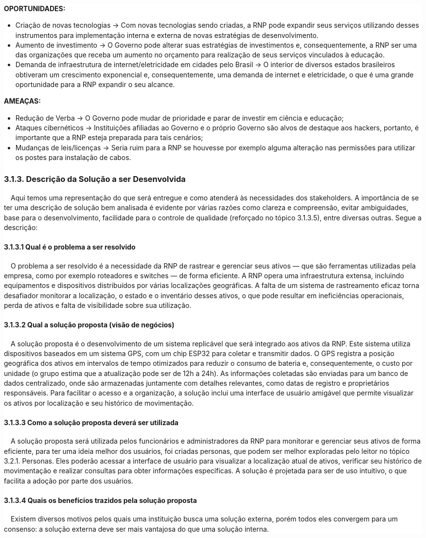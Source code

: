 **OPORTUNIDADES:**
- Criação de novas tecnologias -> Com novas tecnologias sendo criadas, a RNP pode expandir seus serviços utilizando desses instrumentos para implementação interna e externa de novas estratégias de desenvolvimento.
- Aumento de investimento -> O Governo pode alterar suas estratégias de investimentos e, consequentemente, a RNP ser uma das organizações que receba um aumento no orçamento para realização de seus serviços vinculados à educação.
- Demanda de infraestrutura de internet/eletricidade em cidades pelo Brasil -> O interior de diversos estados brasileiros obtiveram um crescimento exponencial e, consequentemente, uma demanda de internet e eletricidade, o que é uma grande oportunidade para a RNP expandir o seu alcance.

**AMEAÇAS:**
- Redução de Verba -> O Governo pode mudar de prioridade e parar de investir em ciência e educação;
- Ataques cibernéticos -> Instituições afiliadas ao Governo e o próprio Governo são alvos de destaque aos hackers, portanto, é importante que a RNP esteja preparada para tais cenários;
- Mudanças de leis/licenças → Seria ruim para a RNP se houvesse por exemplo alguma alteração nas permissões para utilizar os postes para instalação de cabos.

### 3.1.3. Descrição da Solução a ser Desenvolvida 

&emsp;Aqui temos uma representação do que será entregue e como atenderá às necessidades dos stakeholders. A importância de se ter uma descrição de solução bem analisada é evidente por várias razões como clareza e compreensão, evitar ambiguidades, base para o desenvolvimento, facilidade para o controle de qualidade (reforçado no tópico 3.1.3.5), entre diversas outras. Segue a descrição:

#### 3.1.3.1 Qual é o problema a ser resolvido
&emsp;O problema a ser resolvido é a necessidade da RNP de rastrear e gerenciar seus ativos — que são ferramentas utilizadas pela empresa, como por exemplo roteadores e switches — de forma eficiente. A RNP opera uma infraestrutura extensa, incluindo equipamentos e dispositivos distribuídos por várias localizações geográficas. A falta de um sistema de rastreamento eficaz torna desafiador monitorar a localização, o estado e o inventário desses ativos, o que pode resultar em ineficiências operacionais, perda de ativos e falta de visibilidade sobre sua utilização.

#### 3.1.3.2 Qual a solução proposta (visão de negócios)

&emsp;A solução proposta é o desenvolvimento de um sistema replicável que será integrado aos ativos da RNP. Este sistema utiliza dispositivos baseados em um sistema GPS, com um chip ESP32 para coletar e transmitir dados. O GPS registra a posição geográfica dos ativos em intervalos de tempo otimizados para reduzir o consumo de bateria e, consequentemente, o custo por unidade (o grupo estima que a atualização pode ser de 12h a 24h). As informações coletadas são enviadas para um banco de dados centralizado, onde são armazenadas juntamente com detalhes relevantes, como datas de registro e proprietários responsáveis. Para facilitar o acesso e a organização, a solução inclui uma interface de usuário amigável que permite visualizar os ativos por localização e seu histórico de movimentação. 

#### 3.1.3.3 Como a solução proposta deverá ser utilizada
&emsp;A solução proposta será utilizada pelos funcionários e administradores da RNP para monitorar e gerenciar seus ativos de forma eficiente, para ter uma ideia melhor dos usuários, foi criadas personas, que podem ser melhor exploradas pelo leitor no tópico 3.2.1. Personas. Eles poderão acessar a interface de usuário para visualizar a localização atual de ativos, verificar seu histórico de movimentação e realizar consultas para obter informações específicas. A solução é projetada para ser de uso intuitivo, o que facilita a adoção por parte dos usuários.

#### 3.1.3.4 Quais os benefícios trazidos pela solução proposta
&emsp;Existem diversos motivos pelos quais uma instituição busca uma solução externa, porém todos eles convergem para um consenso: a solução externa deve ser mais vantajosa do que uma solução interna.
